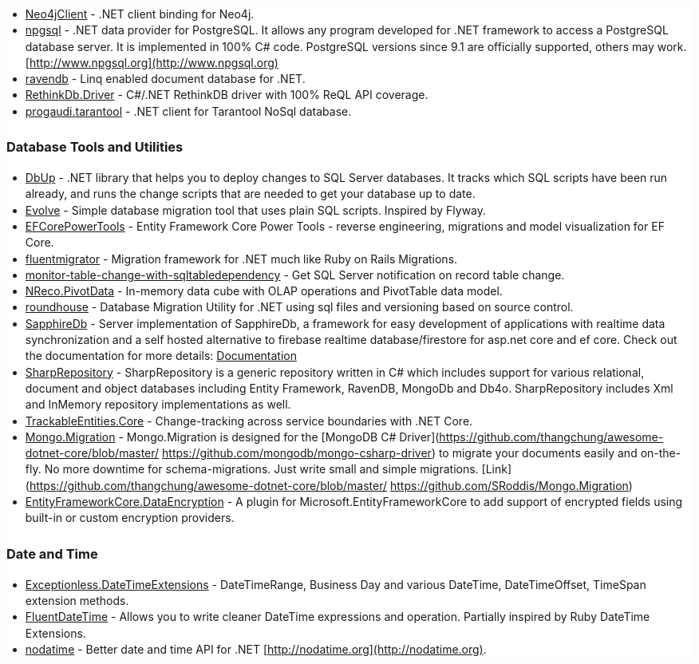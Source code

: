   * [Neo4jClient](https://github.com/Readify/Neo4jClient) - .NET client binding for Neo4j.
* [npgsql](https://github.com/npgsql/npgsql) - .NET data provider for PostgreSQL. It allows any program developed for .NET framework to access a PostgreSQL database server. It is implemented in 100% C# code. PostgreSQL versions since 9.1 are officially supported, others may work. [http://www.npgsql.org](http://www.npgsql.org)
* [ravendb](https://github.com/ayende/ravendb/tree/v4.0) - Linq enabled document database for .NET.
* [RethinkDb.Driver](https://github.com/bchavez/RethinkDb.Driver) - C#/.NET RethinkDB driver with 100% ReQL API coverage.
* [progaudi.tarantool](https://github.com/progaudi/progaudi.tarantool) - .NET client for Tarantool NoSql database.

### Database Tools and Utilities
* [DbUp](https://github.com/DbUp/DbUp) - .NET library that helps you to deploy changes to SQL Server databases. It tracks which SQL scripts have been run already, and runs the change scripts that are needed to get your database up to date.
* [Evolve](https://github.com/lecaillon/Evolve) - Simple database migration tool that uses plain SQL scripts. Inspired by Flyway.
* [EFCorePowerTools](https://github.com/ErikEJ/EFCorePowerTools) - Entity Framework Core Power Tools - reverse engineering, migrations and model visualization for EF Core.
* [fluentmigrator](https://github.com/fluentmigrator/fluentmigrator) - Migration framework for .NET much like Ruby on Rails Migrations.
* [monitor-table-change-with-sqltabledependency](https://github.com/christiandelbianco/monitor-table-change-with-sqltabledependency) - Get SQL Server notification on record table change.
* [NReco.PivotData](https://www.nuget.org/packages/NReco.PivotData) - In-memory data cube with OLAP operations and PivotTable data model.
* [roundhouse](https://github.com/chucknorris/roundhouse) - Database Migration Utility for .NET using sql files and versioning based on source control.
* [SapphireDb](https://github.com/SapphireDb/SapphireDb) - Server implementation of SapphireDb, a framework for easy development of applications with realtime data synchronization and a self hosted alternative to firebase realtime database/firestore for asp.net core and ef core. Check out the documentation for more details: [Documentation](https://sapphire-db.com)
* [SharpRepository](https://github.com/SharpRepository/SharpRepository) - SharpRepository is a generic repository written in C# which includes support for various relational, document and object databases including Entity Framework, RavenDB, MongoDb and Db4o. SharpRepository includes Xml and InMemory repository implementations as well.
* [TrackableEntities.Core](https://github.com/TrackableEntities/TrackableEntities.Core) - Change-tracking across service boundaries with .NET Core.
* [Mongo.Migration](https://github.com/SRoddis/Mongo.Migration) - Mongo.Migration is designed for the [MongoDB C# Driver](https://github.com/thangchung/awesome-dotnet-core/blob/master/ https://github.com/mongodb/mongo-csharp-driver) to migrate your documents easily and on-the-fly. No more downtime for schema-migrations. Just write small and simple migrations. [Link](https://github.com/thangchung/awesome-dotnet-core/blob/master/ https://github.com/SRoddis/Mongo.Migration)
* [EntityFrameworkCore.DataEncryption](https://github.com/Eastrall/EntityFrameworkCore.DataEncryption) - A plugin for Microsoft.EntityFrameworkCore to add support of encrypted fields using built-in or custom encryption providers.

### Date and Time
* [Exceptionless.DateTimeExtensions](https://github.com/exceptionless/Exceptionless.DateTimeExtensions) - DateTimeRange, Business Day and various DateTime, DateTimeOffset, TimeSpan extension methods.
* [FluentDateTime](https://github.com/FluentDateTime/FluentDateTime) - Allows you to write cleaner DateTime expressions and operation. Partially inspired by Ruby DateTime Extensions.
* [nodatime](https://github.com/nodatime/nodatime) - Better date and time API for .NET [http://nodatime.org](http://nodatime.org).
